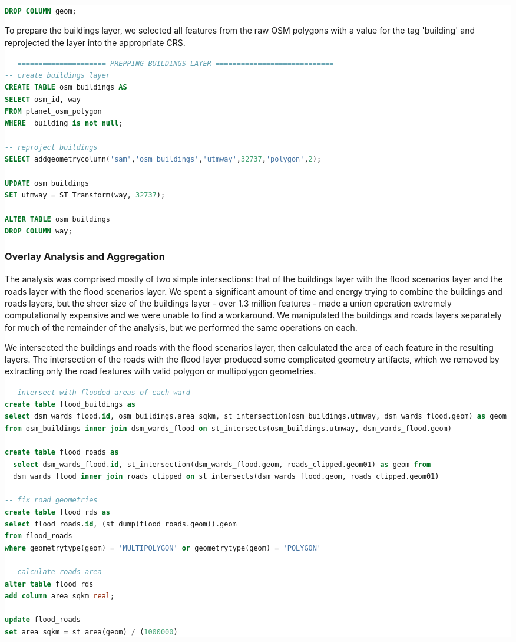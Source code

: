 ```sql
DROP COLUMN geom;
```

To prepare the buildings layer, we selected all features from the raw OSM polygons with a value for the tag 'building' and reprojected the layer into the appropriate CRS.

```sql
-- ===================== PREPPING BUILDINGS LAYER ============================
-- create buildings layer
CREATE TABLE osm_buildings AS
SELECT osm_id, way
FROM planet_osm_polygon
WHERE  building is not null;

-- reproject buildings
SELECT addgeometrycolumn('sam','osm_buildings','utmway',32737,'polygon',2);

UPDATE osm_buildings
SET utmway = ST_Transform(way, 32737);

ALTER TABLE osm_buildings
DROP COLUMN way;
```


### Overlay Analysis and Aggregation

The analysis was comprised mostly of two simple intersections: that of the buildings layer with the flood scenarios layer and the roads layer with the flood scenarios layer. We spent a  significant amount of time and energy trying to combine the buildings and roads layers, but the sheer size of the buildings layer - over 1.3 million features - made a union operation extremely computationally expensive and we were unable to find a workaround. We manipulated the buildings and roads layers separately for much of the remainder of the analysis, but we performed the same operations on each.

We intersected the buildings and roads with the flood scenarios layer, then calculated the area of each feature in the resulting layers. The intersection of the roads with the flood layer produced some complicated geometry artifacts, which we removed by extracting only the road features with valid polygon or multipolygon geometries.

```sql
-- intersect with flooded areas of each ward
create table flood_buildings as
select dsm_wards_flood.id, osm_buildings.area_sqkm, st_intersection(osm_buildings.utmway, dsm_wards_flood.geom) as geom
from osm_buildings inner join dsm_wards_flood on st_intersects(osm_buildings.utmway, dsm_wards_flood.geom)

create table flood_roads as
  select dsm_wards_flood.id, st_intersection(dsm_wards_flood.geom, roads_clipped.geom01) as geom from
  dsm_wards_flood inner join roads_clipped on st_intersects(dsm_wards_flood.geom, roads_clipped.geom01)

-- fix road geometries
create table flood_rds as
select flood_roads.id, (st_dump(flood_roads.geom)).geom
from flood_roads
where geometrytype(geom) = 'MULTIPOLYGON' or geometrytype(geom) = 'POLYGON'

-- calculate roads area
alter table flood_rds
add column area_sqkm real;

update flood_roads
set area_sqkm = st_area(geom) / (1000000)

```